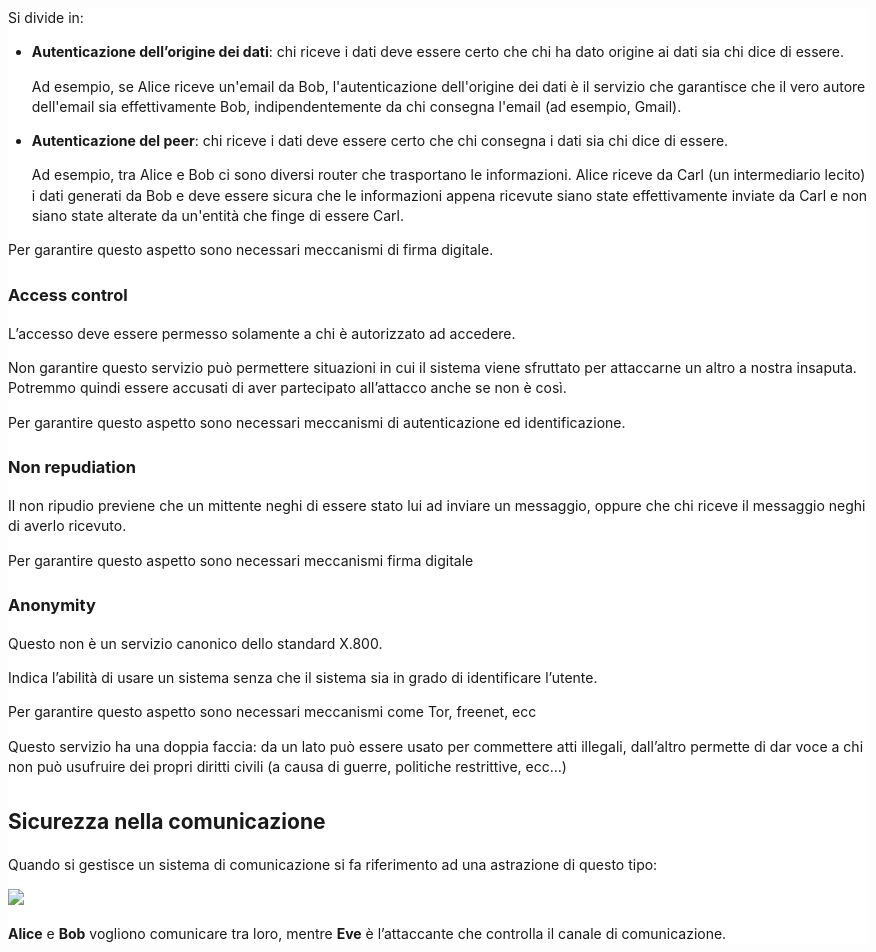 Si divide in:

- **Autenticazione dell’origine dei dati**: chi riceve i dati deve essere certo che chi ha dato origine ai dati sia chi dice di essere.
    
    Ad esempio, se Alice riceve un'email da Bob, l'autenticazione dell'origine dei dati è il servizio che garantisce che il vero autore dell'email sia effettivamente Bob, indipendentemente da chi consegna l'email (ad esempio, Gmail).
    
- **Autenticazione del peer**: chi riceve i dati deve essere certo che chi consegna i dati sia chi dice di essere.
    
    Ad esempio, tra Alice e Bob ci sono diversi router che trasportano le informazioni. Alice riceve da Carl (un intermediario lecito) i dati generati da Bob e deve essere sicura che le informazioni appena ricevute siano state effettivamente inviate da Carl e non siano state alterate da un'entità che finge di essere Carl.
    

Per garantire questo aspetto sono necessari meccanismi di firma digitale.

### Access control

L’accesso deve essere permesso solamente a chi è autorizzato ad accedere.

Non garantire questo servizio può permettere situazioni in cui il sistema viene sfruttato per attaccarne un altro a nostra insaputa. Potremmo quindi essere accusati di aver partecipato all’attacco anche se non è così.

Per garantire questo aspetto sono necessari meccanismi di autenticazione ed identificazione.

### Non repudiation

Il non ripudio previene che un mittente neghi di essere stato lui ad inviare un messaggio, oppure che chi riceve il messaggio neghi di averlo ricevuto.

Per garantire questo aspetto sono necessari meccanismi firma digitale

### Anonymity

Questo non è un servizio canonico dello standard X.800.

Indica l’abilità di usare un sistema senza che il sistema sia in grado di identificare l’utente.

Per garantire questo aspetto sono necessari meccanismi come Tor, freenet, ecc

Questo servizio ha una doppia faccia: da un lato può essere usato per commettere atti illegali, dall’altro permette di dar voce a chi non può usufruire dei propri diritti civili (a causa di guerre, politiche restrittive, ecc…)

## Sicurezza nella comunicazione

Quando si gestisce un sistema di comunicazione si fa riferimento ad una astrazione di questo tipo:

![](https://i.ibb.co/H2Jjv8s/image.png)

**Alice** e **Bob** vogliono comunicare tra loro, mentre **Eve** è l’attaccante che controlla il canale di comunicazione.
